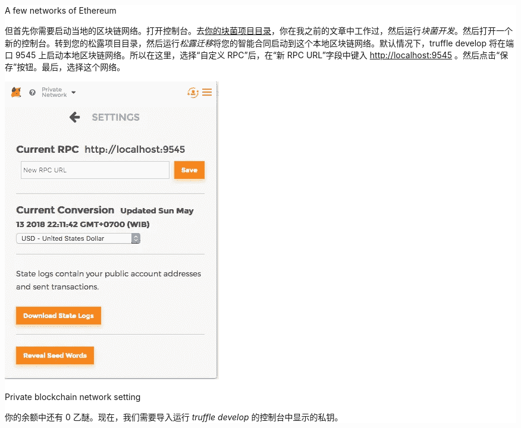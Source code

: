 A few networks of Ethereum

但首先你需要启动当地的区块链网络。打开控制台。去[你的块菌项目目录](/coinmonks/test-a-smart-contract-with-truffle-3eb8e1929370)，你在我之前的文章中工作过，然后运行*块菌开发*。然后打开一个新的控制台。转到您的松露项目目录，然后运行*松露迁移*将您的智能合同启动到这个本地区块链网络。默认情况下，truffle develop 将在端口 9545 上启动本地区块链网络。所以在这里，选择“自定义 RPC”后，在“新 RPC URL”字段中键入 [http://localhost:9545](http://localhost:9545) 。然后点击“保存”按钮。最后，选择这个网络。

![](img/044b871b88b5a55522d1a5f799285af7.png)

Private blockchain network setting

你的余额中还有 0 乙醚。现在，我们需要导入运行 *truffle develop* 的控制台中显示的私钥。
